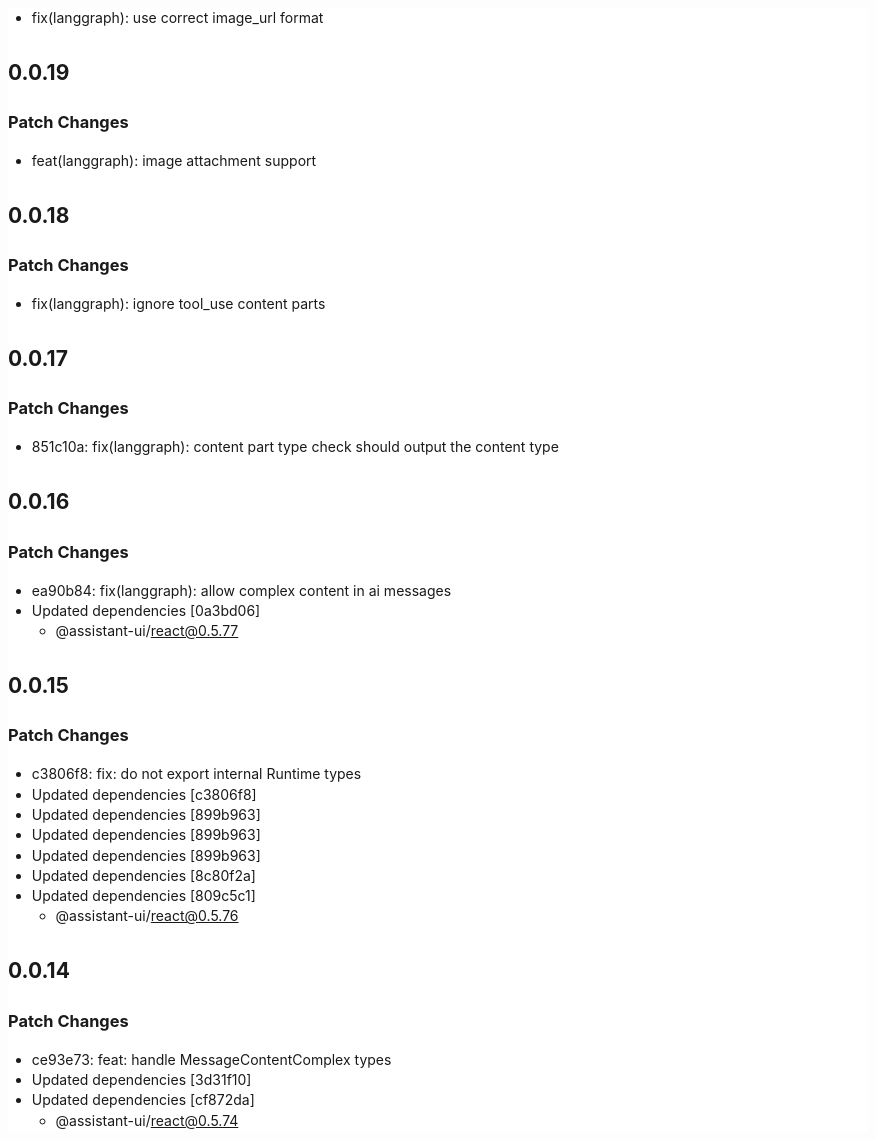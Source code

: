 - fix(langgraph): use correct image_url format

## 0.0.19

### Patch Changes

- feat(langgraph): image attachment support

## 0.0.18

### Patch Changes

- fix(langgraph): ignore tool_use content parts

## 0.0.17

### Patch Changes

- 851c10a: fix(langgraph): content part type check should output the content type

## 0.0.16

### Patch Changes

- ea90b84: fix(langgraph): allow complex content in ai messages
- Updated dependencies [0a3bd06]
  - @assistant-ui/react@0.5.77

## 0.0.15

### Patch Changes

- c3806f8: fix: do not export internal Runtime types
- Updated dependencies [c3806f8]
- Updated dependencies [899b963]
- Updated dependencies [899b963]
- Updated dependencies [899b963]
- Updated dependencies [8c80f2a]
- Updated dependencies [809c5c1]
  - @assistant-ui/react@0.5.76

## 0.0.14

### Patch Changes

- ce93e73: feat: handle MessageContentComplex types
- Updated dependencies [3d31f10]
- Updated dependencies [cf872da]
  - @assistant-ui/react@0.5.74

